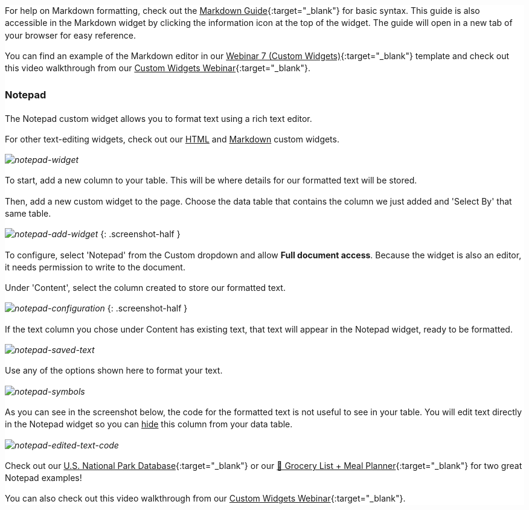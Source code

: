 For help on Markdown formatting, check out the [Markdown Guide](https://www.markdownguide.org/basic-syntax/){:target="\_blank"} for basic syntax. This guide is also accessible in the Markdown widget by clicking the information icon at the top of the widget. The guide will open in a new tab of your browser for easy reference.

You can find an example of the Markdown editor in our [Webinar 7 (Custom Widgets)](https://public.getgrist.com/uGS3WH3mhoVy/7-Webinar-7-Custom-Widgets-End-Result){:target="\_blank"} template and check out this video walkthrough from our [Custom Widgets Webinar](https://www.youtube.com/watch?v=zNLHX_ezY50&t=1339s){:target="\_blank"}.

### Notepad

The Notepad custom widget allows you to format text using a rich text editor.

For other text-editing widgets, check out our [HTML](#html-viewer) and [Markdown](#markdown) custom widgets.

*![notepad-widget](images/widget-custom/notepad-widget.png)*

To start, add a new column to your table. This will be where details for our formatted text will be stored. 

Then, add a new custom widget to the page. Choose the data table that contains the column we just added and 'Select By' that same table.

<span class="screenshot-large">*![notepad-add-widget](images/widget-custom/notepad-add-widget.png)*</span>
{: .screenshot-half }

To configure, select 'Notepad' from the Custom dropdown and allow **Full document access**. Because the widget is also an editor, it needs permission to write to the document.

Under 'Content', select the column created to store our formatted text.

<span class="screenshot-large">*![notepad-configuration](images/widget-custom/notepad-configuration.png)*</span>
{: .screenshot-half }

If the text column you chose under Content has existing text, that text will appear in the Notepad widget, ready to be formatted.

*![notepad-saved-text](images/widget-custom/notepad-saved-text.png)*

Use any of the options shown here to format your text.

*![notepad-symbols](images/widget-custom/notepad-symbols.png)*

As you can see in the screenshot below, the code for the formatted text is not useful to see in your table. You will edit text directly in the Notepad widget so you can [hide](widget-table.md#column-operations) this column from your data table.

*![notepad-edited-text-code](images/widget-custom/notepad-edited-text-code.png)*

Check out our [U.S. National Park Database](https://templates.getgrist.com/4TRbjZXSPtR5/US-National-Park-Database/p/13){:target="\_blank"} or our [🛒 Grocery List + Meal Planner](https://templates.getgrist.com/cMQA7uuBbtMW/-Grocery-List-Meal-Planner/p/3){:target="\_blank"} for two great Notepad examples!

You can also check out this video walkthrough from our [Custom Widgets Webinar](https://www.youtube.com/watch?v=zNLHX_ezY50&t=1194s){:target="\_blank"}.
